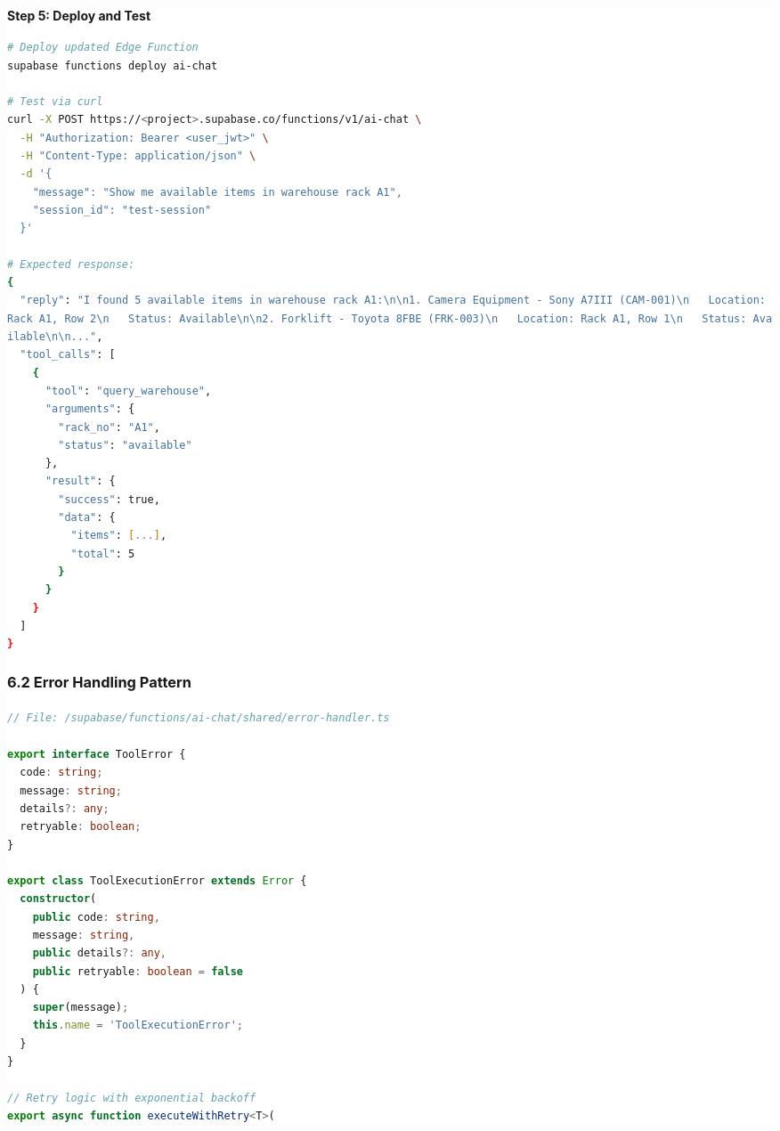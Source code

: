 **Step 5: Deploy and Test**

```bash
# Deploy updated Edge Function
supabase functions deploy ai-chat

# Test via curl
curl -X POST https://<project>.supabase.co/functions/v1/ai-chat \
  -H "Authorization: Bearer <user_jwt>" \
  -H "Content-Type: application/json" \
  -d '{
    "message": "Show me available items in warehouse rack A1",
    "session_id": "test-session"
  }'

# Expected response:
{
  "reply": "I found 5 available items in warehouse rack A1:\n\n1. Camera Equipment - Sony A7III (CAM-001)\n   Location: Rack A1, Row 2\n   Status: Available\n\n2. Forklift - Toyota 8FBE (FRK-003)\n   Location: Rack A1, Row 1\n   Status: Available\n\n...",
  "tool_calls": [
    {
      "tool": "query_warehouse",
      "arguments": {
        "rack_no": "A1",
        "status": "available"
      },
      "result": {
        "success": true,
        "data": {
          "items": [...],
          "total": 5
        }
      }
    }
  ]
}
```

### 6.2 Error Handling Pattern

```typescript
// File: /supabase/functions/ai-chat/shared/error-handler.ts

export interface ToolError {
  code: string;
  message: string;
  details?: any;
  retryable: boolean;
}

export class ToolExecutionError extends Error {
  constructor(
    public code: string,
    message: string,
    public details?: any,
    public retryable: boolean = false
  ) {
    super(message);
    this.name = 'ToolExecutionError';
  }
}

// Retry logic with exponential backoff
export async function executeWithRetry<T>(
```